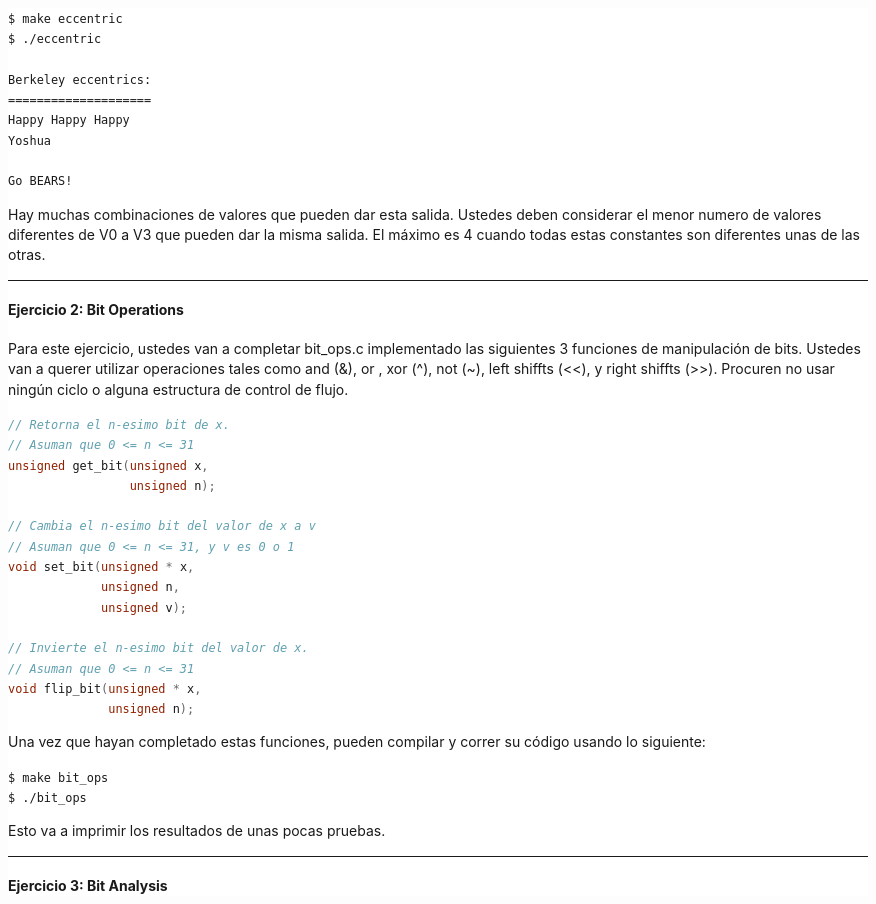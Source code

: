 ```shell
$ make eccentric
$ ./eccentric

Berkeley eccentrics:
====================
Happy Happy Happy
Yoshua

Go BEARS!
```

Hay muchas combinaciones de valores que pueden dar esta salida. Ustedes deben considerar el menor numero de valores diferentes de V0 a V3 que pueden dar la misma salida. El máximo es 4 cuando todas estas constantes son diferentes unas de las otras.

***

#### Ejercicio 2: Bit Operations

Para este ejercicio, ustedes van a completar bit_ops.c implementado las siguientes 3 funciones de manipulación de bits. Ustedes van a querer utilizar operaciones tales como and (&amp;), or , xor (^), not (~), left shiffts (<<), y right shiffts (>>). Procuren no usar ningún ciclo o alguna estructura de control de flujo.

```c
// Retorna el n-esimo bit de x.
// Asuman que 0 <= n <= 31
unsigned get_bit(unsigned x,
                 unsigned n);

// Cambia el n-esimo bit del valor de x a v
// Asuman que 0 <= n <= 31, y v es 0 o 1
void set_bit(unsigned * x,
             unsigned n,
             unsigned v);

// Invierte el n-esimo bit del valor de x.
// Asuman que 0 <= n <= 31
void flip_bit(unsigned * x,
              unsigned n);
```

Una vez que hayan completado estas funciones, pueden compilar y correr su código usando lo siguiente:

```shell
$ make bit_ops
$ ./bit_ops
```

Esto va a imprimir los resultados de unas pocas pruebas.

***

#### Ejercicio 3: Bit Analysis

